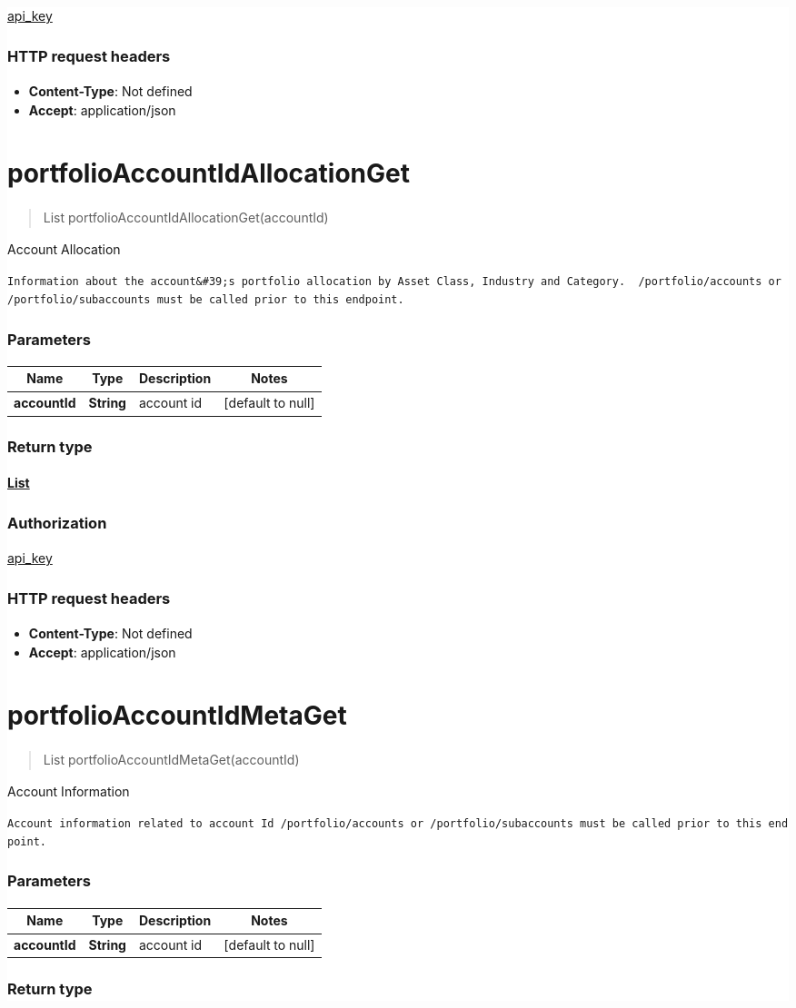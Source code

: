 [api_key](../README.md#api_key)

### HTTP request headers

- **Content-Type**: Not defined
- **Accept**: application/json

<a name="portfolioAccountIdAllocationGet"></a>
# **portfolioAccountIdAllocationGet**
> List portfolioAccountIdAllocationGet(accountId)

Account Allocation

    Information about the account&#39;s portfolio allocation by Asset Class, Industry and Category.  /portfolio/accounts or /portfolio/subaccounts must be called prior to this endpoint.

### Parameters

|Name | Type | Description  | Notes |
|------------- | ------------- | ------------- | -------------|
| **accountId** | **String**| account id | [default to null] |

### Return type

[**List**](../Models/allocation_inner.md)

### Authorization

[api_key](../README.md#api_key)

### HTTP request headers

- **Content-Type**: Not defined
- **Accept**: application/json

<a name="portfolioAccountIdMetaGet"></a>
# **portfolioAccountIdMetaGet**
> List portfolioAccountIdMetaGet(accountId)

Account Information

    Account information related to account Id /portfolio/accounts or /portfolio/subaccounts must be called prior to this endpoint.

### Parameters

|Name | Type | Description  | Notes |
|------------- | ------------- | ------------- | -------------|
| **accountId** | **String**| account id | [default to null] |

### Return type
